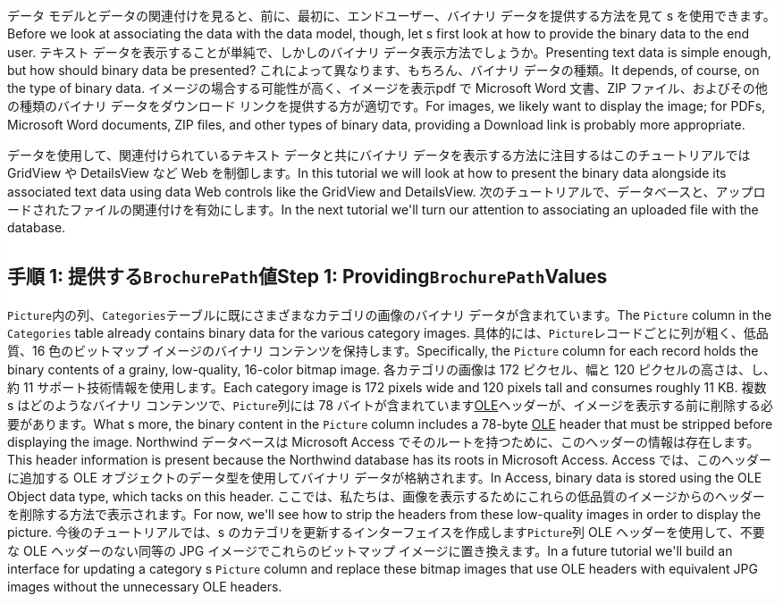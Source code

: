 <span data-ttu-id="e6920-112">データ モデルとデータの関連付けを見ると、前に、最初に、エンドユーザー、バイナリ データを提供する方法を見て s を使用できます。</span><span class="sxs-lookup"><span data-stu-id="e6920-112">Before we look at associating the data with the data model, though, let s first look at how to provide the binary data to the end user.</span></span> <span data-ttu-id="e6920-113">テキスト データを表示することが単純で、しかしのバイナリ データ表示方法でしょうか。</span><span class="sxs-lookup"><span data-stu-id="e6920-113">Presenting text data is simple enough, but how should binary data be presented?</span></span> <span data-ttu-id="e6920-114">これによって異なります、もちろん、バイナリ データの種類。</span><span class="sxs-lookup"><span data-stu-id="e6920-114">It depends, of course, on the type of binary data.</span></span> <span data-ttu-id="e6920-115">イメージの場合する可能性が高く、イメージを表示pdf で Microsoft Word 文書、ZIP ファイル、およびその他の種類のバイナリ データをダウンロード リンクを提供する方が適切です。</span><span class="sxs-lookup"><span data-stu-id="e6920-115">For images, we likely want to display the image; for PDFs, Microsoft Word documents, ZIP files, and other types of binary data, providing a Download link is probably more appropriate.</span></span>

<span data-ttu-id="e6920-116">データを使用して、関連付けられているテキスト データと共にバイナリ データを表示する方法に注目するはこのチュートリアルでは GridView や DetailsView など Web を制御します。</span><span class="sxs-lookup"><span data-stu-id="e6920-116">In this tutorial we will look at how to present the binary data alongside its associated text data using data Web controls like the GridView and DetailsView.</span></span> <span data-ttu-id="e6920-117">次のチュートリアルで、データベースと、アップロードされたファイルの関連付けを有効にします。</span><span class="sxs-lookup"><span data-stu-id="e6920-117">In the next tutorial we'll turn our attention to associating an uploaded file with the database.</span></span>

## <a name="step-1-providingbrochurepathvalues"></a><span data-ttu-id="e6920-118">手順 1: 提供する`BrochurePath`値</span><span class="sxs-lookup"><span data-stu-id="e6920-118">Step 1: Providing`BrochurePath`Values</span></span>

<span data-ttu-id="e6920-119">`Picture`内の列、`Categories`テーブルに既にさまざまなカテゴリの画像のバイナリ データが含まれています。</span><span class="sxs-lookup"><span data-stu-id="e6920-119">The `Picture` column in the `Categories` table already contains binary data for the various category images.</span></span> <span data-ttu-id="e6920-120">具体的には、`Picture`レコードごとに列が粗く、低品質、16 色のビットマップ イメージのバイナリ コンテンツを保持します。</span><span class="sxs-lookup"><span data-stu-id="e6920-120">Specifically, the `Picture` column for each record holds the binary contents of a grainy, low-quality, 16-color bitmap image.</span></span> <span data-ttu-id="e6920-121">各カテゴリの画像は 172 ピクセル、幅と 120 ピクセルの高さは、し、約 11 サポート技術情報を使用します。</span><span class="sxs-lookup"><span data-stu-id="e6920-121">Each category image is 172 pixels wide and 120 pixels tall and consumes roughly 11 KB.</span></span> <span data-ttu-id="e6920-122">複数 s はどのようなバイナリ コンテンツで、`Picture`列には 78 バイトが含まれています[OLE](http://en.wikipedia.org/wiki/Object_Linking_and_Embedding)ヘッダーが、イメージを表示する前に削除する必要があります。</span><span class="sxs-lookup"><span data-stu-id="e6920-122">What s more, the binary content in the `Picture` column includes a 78-byte [OLE](http://en.wikipedia.org/wiki/Object_Linking_and_Embedding) header that must be stripped before displaying the image.</span></span> <span data-ttu-id="e6920-123">Northwind データベースは Microsoft Access でそのルートを持つために、このヘッダーの情報は存在します。</span><span class="sxs-lookup"><span data-stu-id="e6920-123">This header information is present because the Northwind database has its roots in Microsoft Access.</span></span> <span data-ttu-id="e6920-124">Access では、このヘッダーに追加する OLE オブジェクトのデータ型を使用してバイナリ データが格納されます。</span><span class="sxs-lookup"><span data-stu-id="e6920-124">In Access, binary data is stored using the OLE Object data type, which tacks on this header.</span></span> <span data-ttu-id="e6920-125">ここでは、私たちは、画像を表示するためにこれらの低品質のイメージからのヘッダーを削除する方法で表示されます。</span><span class="sxs-lookup"><span data-stu-id="e6920-125">For now, we'll see how to strip the headers from these low-quality images in order to display the picture.</span></span> <span data-ttu-id="e6920-126">今後のチュートリアルでは、s のカテゴリを更新するインターフェイスを作成します`Picture`列 OLE ヘッダーを使用して、不要な OLE ヘッダーのない同等の JPG イメージでこれらのビットマップ イメージに置き換えます。</span><span class="sxs-lookup"><span data-stu-id="e6920-126">In a future tutorial we'll build an interface for updating a category s `Picture` column and replace these bitmap images that use OLE headers with equivalent JPG images without the unnecessary OLE headers.</span></span>

